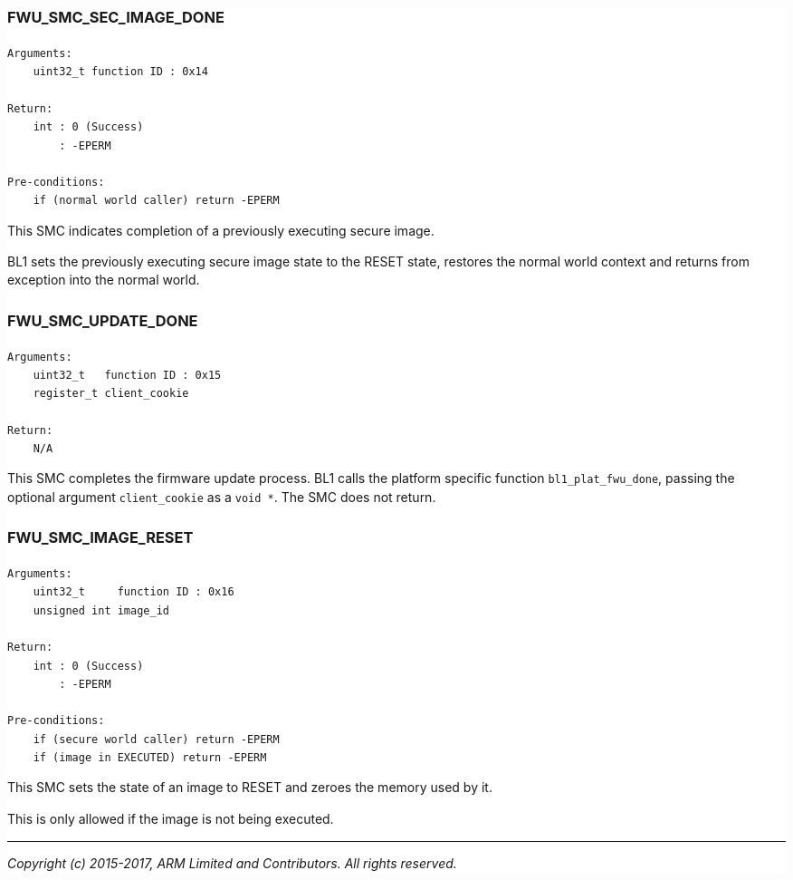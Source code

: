 
### FWU_SMC_SEC_IMAGE_DONE

    Arguments:
        uint32_t function ID : 0x14

    Return:
        int : 0 (Success)
            : -EPERM

    Pre-conditions:
        if (normal world caller) return -EPERM

This SMC indicates completion of a previously executing secure image.

BL1 sets the previously executing secure image state to the RESET state,
restores the normal world context and returns from exception into the normal
world.


### FWU_SMC_UPDATE_DONE

    Arguments:
        uint32_t   function ID : 0x15
        register_t client_cookie

    Return:
        N/A

This SMC completes the firmware update process. BL1 calls the platform specific
function `bl1_plat_fwu_done`, passing the optional argument `client_cookie` as
a `void *`. The SMC does not return.


### FWU_SMC_IMAGE_RESET

    Arguments:
        uint32_t     function ID : 0x16
        unsigned int image_id

    Return:
        int : 0 (Success)
            : -EPERM

    Pre-conditions:
        if (secure world caller) return -EPERM
        if (image in EXECUTED) return -EPERM

This SMC sets the state of an image to RESET and zeroes the memory used by it.

This is only allowed if the image is not being executed.


- - - - - - - - - - - - - - - - - - - - - - - - - -

_Copyright (c) 2015-2017, ARM Limited and Contributors. All rights reserved._


[Porting Guide]:        ./porting-guide.md
[Auth Framework]:       ./auth-framework.md
[Trusted Board Boot]:   ./trusted-board-boot.md
[TF Image Terminology]: https://github.com/ARM-software/arm-trusted-firmware/wiki/ARM-Trusted-Firmware-Image-Terminology
[UUID]:                 https://tools.ietf.org/rfc/rfc4122.txt "A Universally Unique IDentifier (UUID) URN Namespace"
